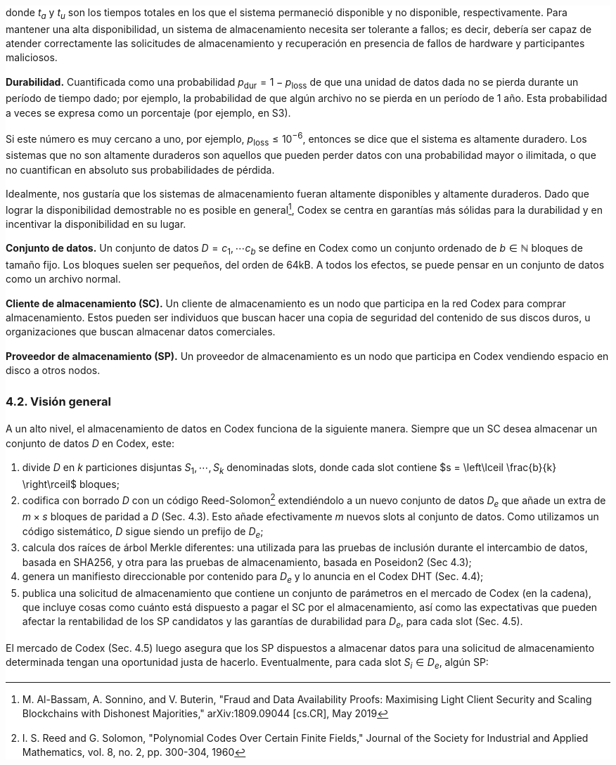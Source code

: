 donde $t_a$ y $t_u$ son los tiempos totales en los que el sistema permaneció disponible y no disponible, respectivamente. Para mantener una alta disponibilidad, un sistema de almacenamiento necesita ser tolerante a fallos; es decir, debería ser capaz de atender correctamente las solicitudes de almacenamiento y recuperación en presencia de fallos de hardware y participantes maliciosos.

**Durabilidad.** Cuantificada como una probabilidad $p_\text{dur} = 1 - p_\text{loss}$ de que una unidad de datos dada no se pierda durante un período de tiempo dado; por ejemplo, la probabilidad de que algún archivo no se pierda en un período de 1 año. Esta probabilidad a veces se expresa como un porcentaje (por ejemplo, en S3).

Si este número es muy cercano a uno, por ejemplo, $p_\text{loss} \leq 10^{-6}$, entonces se dice que el sistema es altamente duradero. Los sistemas que no son altamente duraderos son aquellos que pueden perder datos con una probabilidad mayor o ilimitada, o que no cuantifican en absoluto sus probabilidades de pérdida.

Idealmente, nos gustaría que los sistemas de almacenamiento fueran altamente disponibles y altamente duraderos. Dado que lograr la disponibilidad demostrable no es posible en general[^bassam_18], Codex se centra en garantías más sólidas para la durabilidad y en incentivar la disponibilidad en su lugar.

**Conjunto de datos.** Un conjunto de datos $D = {c_1, \cdots c_b}$ se define en Codex como un conjunto ordenado de $b \in \mathbb{N}$ bloques de tamaño fijo. Los bloques suelen ser pequeños, del orden de $64\text{kB}$. A todos los efectos, se puede pensar en un conjunto de datos como un archivo normal.

**Cliente de almacenamiento (SC).**  Un cliente de almacenamiento es un nodo que participa en la red Codex para comprar almacenamiento. Estos pueden ser individuos que buscan hacer una copia de seguridad del contenido de sus discos duros, u organizaciones que buscan almacenar datos comerciales.

**Proveedor de almacenamiento (SP).** Un proveedor de almacenamiento es un nodo que participa en Codex vendiendo espacio en disco a otros nodos.

### 4.2. Visión general

A un alto nivel, el almacenamiento de datos en Codex funciona de la siguiente manera. Siempre que un SC desea almacenar un conjunto de datos $D$ en Codex, este:

1. divide $D$ en $k$ particiones disjuntas ${S_1, \cdots, S_k}$ denominadas slots, donde cada slot contiene $s = \left\lceil \frac{b}{k} \right\rceil$ bloques;
2. codifica con borrado $D$ con un código Reed-Solomon[^reed_60] extendiéndolo a un nuevo conjunto de datos $D_e$ que añade un extra de $m \times s$ bloques de paridad a $D$ (Sec. 4.3). Esto añade efectivamente $m$ nuevos slots al conjunto de datos. Como utilizamos un código sistemático, $D$ sigue siendo un prefijo de $D_e$;
3. calcula dos raíces de árbol Merkle diferentes: una utilizada para las pruebas de inclusión durante el intercambio de datos, basada en SHA256, y otra para las pruebas de almacenamiento, basada en Poseidon2 (Sec 4.3);
4. genera un manifiesto direccionable por contenido para $D_e$ y lo anuncia en el Codex DHT (Sec. 4.4);
5. publica una solicitud de almacenamiento que contiene un conjunto de parámetros en el mercado de Codex (en la cadena), que incluye cosas como cuánto está dispuesto a pagar el SC por el almacenamiento, así como las expectativas que pueden afectar la rentabilidad de los SP candidatos y las garantías de durabilidad para $D_e$, para cada slot (Sec. 4.5).

El mercado de Codex (Sec. 4.5) luego asegura que los SP dispuestos a almacenar datos para una solicitud de almacenamiento determinada tengan una oportunidad justa de hacerlo. Eventualmente, para cada slot $S_i \in D_e$, algún SP:


[^tanembaum]: A. S. Tanenbaum and M. van Steen, Distributed Systems: Principles and Paradigms, 2nd ed. Upper Saddle River, NJ, USA: Pearson Education, 2007.
[^gcs]: Google Cloud Storage, "Google Cloud Storage," [Online]. Available: https://cloud.google.com/storage/docs. [Accessed: Aug. 27, 2024].
[^s3]: Amazon Web Services, "Amazon S3," [Online]. Available: https://aws.amazon.com/s3/. [Accessed: Aug. 27, 2024].
[^multicloud]: DigitalOcean, "The Business Benefits of a Multi-Cloud Strategy," [Online]. Available: https://www.digitalocean.com/community/tutorials/the-business-benefits-of-a-multi-cloud-strategy. [Accessed: Aug. 27, 2024].
[^liu_19]: J. Liu, "Government Backdoor in Cloud Services: Ethics of Data Security," USC Viterbi Conversations in Ethics, vol. 3, no. 2, 2019. [Online]. Available: https://vce.usc.edu/volume-3-issue-2/government-backdoor-in-cloud-services-ethics-of-data-security/. [Accessed: Aug. 27, 2024].
[^statista_cloud_percentage]: Statista, "Share of total spending on the cloud spent on storage in the United States and the United Kingdom 2023," Jan. 2023. [Online]. Available: https://www.statista.com/statistics/1374192/cloud-storage-cost-share/. [Accessed: Aug. 27, 2024]
[^gartner_cloud_budget]: Gartner, "Gartner forecasts worldwide public cloud end-user spending to surpass $675 billion in 2024," May 20, 2024. [Online]. Available: https://www.gartner.com/en/newsroom/press-releases/2024-05-20-gartner-forecasts-worldwide-public-cloud-end-user-spending-to-surpass-675-billion-in-2024. [Accessed: Aug. 27, 2024].
[^s3_wikipedia]: https://en.wikipedia.org/wiki/Amazon_S3
[^zippia_cloud_report]: Zippia. "25 Amazing Cloud Adoption Statistics [2023]: Cloud Migration, Computing, And More" Zippia.com. Jun. 22, 2023, https://www.zippia.com/advice/cloud-adoption-statistics/
[^s3_reinvent_19]: D. Brown, J. Smith, and A. Johnson, "Beyond eleven nines: Lessons from the Amazon S3 culture of durability," presented at AWS re:Invent 2019, 2019. [Online]. Available: https://d1.awsstatic.com/events/reinvent/2019/REPEAT_1_Beyond_eleven_nines_Lessons_from_the_Amazon_S3_culture_of_durability_STG331-R1.pdf. [Accessed: Aug. 29, 2024].
[^feng_14]: Y. Feng, B. Li and B. Li, "Price Competition in an Oligopoly Market with Multiple IaaS Cloud Providers" in IEEE Transactions on Computers, vol. 63, no. 01, pp. 59-73, 2014.
[^nakamoto_08]: S. Nakamoto, "Bitcoin: A Peer-to-Peer Electronic Cash System," 2008. [Online]. Available: https://bitcoin.org/bitcoin.pdf
[^buterin_13]: V. Buterin, "Ethereum White Paper: A Next Generation Smart Contract & Decentralized Application Platform," 2013. [Online]. Available: https://ethereum.org/en/whitepaper/
[^buterin_24]: V. Buterin, "EIP-4844: Shard Blob Transactions," Ethereum Improvement Proposals, 2024. [Online]. Available: https://www.eip4844.com. [Accessed: Sep. 3, 2024].
[^kostamis_24]: P. Kostamis, A. Sendros, and P. S. Efraimidis, "Data management in Ethereum DApps: A cost and performance analysis," Future Generation Computer Systems, vol. 145, pp. 193-205, Apr. 2024.
[^cohen_01]: B. Cohen, "BitTorrent - a new P2P app," Yahoo! Groups - decentralization, Jul. 2, 2001. [Online]. Available: https://web.archive.org/web/20080129085545/http://finance.groups.yahoo.com/group/decentralization/message/3160 [Accessed: Sep. 20, 2024]
[^chaudhry_24]: A. Chaudhry, S. Kannan and D. Tse, "STAKESURE: Proof of Stake Mechanisms with Strong Cryptoeconomic Safety," arXiv:2401.05797 [cs.CR], Jan. 2024.
[^protocol_17]: Protocol Labs, "Filecoin: A Decentralized Storage Network," Jul. 19, 2017. [Online]. Available: https://filecoin.io/filecoin.pdf
[^bassam_18]: M. Al-Bassam, A. Sonnino, and V. Buterin, "Fraud and Data Availability Proofs: Maximising Light Client Security and Scaling Blockchains with Dishonest Majorities," arXiv:1809.09044 [cs.CR], May 2019
[^reed_60]: I. S. Reed and G. Solomon, "Polynomial Codes Over Certain Finite Fields," Journal of the Society for Industrial and Applied Mathematics, vol. 8, no. 2, pp. 300-304, 1960
[^spanbroek_23]: M. Spanbroek, "Storage Proofs & Erasure Coding," https://github.com/codex-storage/codex-research/blob/master/design/proof-erasure-coding.md (accessed Sep. 26, 2024).
[^wikipedia_code_rate]: "Code rate," Wikipedia. https://en.wikipedia.org/wiki/Code_rate (accessed Sep. 26, 2024).
[^groth_16]: J. Groth, "On the Size of Pairing-based Non-interactive Arguments," in Advances in Cryptology – EUROCRYPT 2016, M. Fischlin and J.-S. Coron, Eds. Berlin, Heidelberg: Springer Berlin Heidelberg, 2016, pp. 305-326.
[^ateniese_07]: G. Ateniese et al., "Provable data possession at untrusted stores," in Proceedings of the 14th ACM Conference on Computer and Communications Security (CCS '07), Alexandria, Virginia, USA, Oct. 2007, pp. 598-609.
[^juels_07]: A. Juels et al., "Pors: proofs of retrievability for large files," in Proceedings of the 14th ACM Conference on Computer and Communications Security (CCS '07), Alexandria, Virginia, USA, Oct. 2007, pp. 584-597
[^schacham_08]: H. Shacham and B. Waters, "Compact Proofs of Retrievability," in Advances in Cryptology - ASIACRYPT 2008, J. Pieprzyk, Ed. Berlin, Heidelberg: Springer Berlin Heidelberg, 2008, pp. 90-107.
[^bowers_09]: K. D. Bowers, A. Juels, and A. Oprea, "HAIL: A high-availability and integrity layer for cloud storage," in Proceedings of the 16th ACM Conference on Computer and Communications Security (CCS '09), Chicago, Illinois, USA, Nov. 2009, pp. 187-198.
[^cid_spec]: Protocol Labs. "CID (Content IDentifier) Specification," https://github.com/multiformats/cid (accessed Sep. 26, 2024)
[^signed_envelope_spec]: libp2p. "RPC 0003 - Routing Records," https://github.com/libp2p/specs/blob/master/RFC/0003-routing-records.md (accessed Sep. 26, 2024)
[^multiaddress_spec]: Protocol Labs. "Multiformats / Multiaddr," https://multiformats.io/multiaddr/ (accessed Sep. 26, 2024)
[^maymounkov_02]: P. Maymounkov and D. Mazieres, "Kademlia: A peer-to-peer information system based on the XOR metric," in Proceedings of the First International Workshop on Peer-to-Peer Systems (IPTPS), Cambridge, MA, USA, Mar. 2002, pp. 53-65.
[^grassi_23]: L. Grassi, D. Khovratovich, and M. Schofnegger, "Poseidon2: A Faster Version of the Poseidon Hash Function," Cryptology ePrint Archive, Paper 2023/323, 2023. [Online]. Available: https://eprint.iacr.org/2023/323
[^bitswap_spec]: IPFS Standards. "Bitswap Protocol," https://specs.ipfs.tech/bitswap-protocol/ (accessed Sep. 27, 2024)
[^schroeder_07]: B. Schroeder and G. A. Gibson, "Disk Failures in the Real World: What Does an MTTF of 1,000,000 Hours Mean to You?," in Proceedings of the 5th USENIX Conference on File and Storage Technologies (FAST '07), San Jose, CA, USA, 2007
[^ipfs_website]: IPFS: An open system to manage data without a central server," IPFS, 2024. [Online]. Available: https://ipfs.tech/. [Accessed: Sep. 28, 2024].